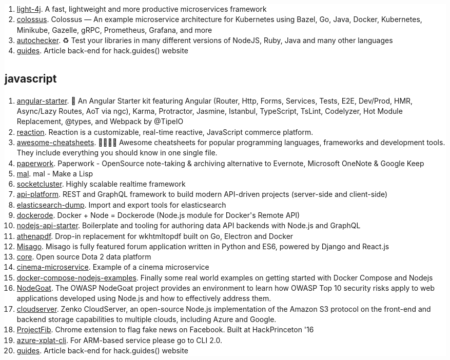 1. [light-4j](https://github.com/networknt/light-4j). A fast, lightweight and more productive microservices framework
1. [colossus](https://github.com/lucperkins/colossus). Colossus — An example microservice architecture for Kubernetes using Bazel, Go, Java, Docker, Kubernetes, Minikube, Gazelle, gRPC, Prometheus, Grafana, and more
1. [autochecker](https://github.com/VictorBjelkholm/autochecker). ♻️ Test your libraries in many different versions of NodeJS, Ruby, Java and many other languages
1. [guides](https://github.com/pluralsight/guides). Article back-end for hack.guides() website


## javascript

1. [angular-starter](https://github.com/gdi2290/angular-starter). :tada: An Angular Starter kit featuring Angular (Router, Http, Forms, Services, Tests, E2E, Dev/Prod, HMR, Async/Lazy Routes, AoT via ngc), Karma, Protractor, Jasmine, Istanbul, TypeScript, TsLint, Codelyzer, Hot Module Replacement, @types, and Webpack by @TipeIO
1. [reaction](https://github.com/reactioncommerce/reaction). Reaction is a customizable, real-time reactive, JavaScript commerce platform.
1. [awesome-cheatsheets](https://github.com/LeCoupa/awesome-cheatsheets). 👩‍💻👨‍💻 Awesome cheatsheets for popular programming languages, frameworks and development tools. They include everything you should know in one single file.
1. [paperwork](https://github.com/twostairs/paperwork). Paperwork - OpenSource note-taking & archiving alternative to Evernote, Microsoft OneNote & Google Keep
1. [mal](https://github.com/kanaka/mal). mal - Make a Lisp
1. [socketcluster](https://github.com/SocketCluster/socketcluster). Highly scalable realtime framework
1. [api-platform](https://github.com/api-platform/api-platform). REST and GraphQL framework to build modern API-driven projects (server-side and client-side)
1. [elasticsearch-dump](https://github.com/taskrabbit/elasticsearch-dump). Import and export tools for elasticsearch
1. [dockerode](https://github.com/apocas/dockerode). Docker + Node = Dockerode (Node.js module for Docker's Remote API)
1. [nodejs-api-starter](https://github.com/kriasoft/nodejs-api-starter). Boilerplate and tooling for authoring data API backends with Node.js and GraphQL
1. [athenapdf](https://github.com/arachnys/athenapdf). Drop-in replacement for wkhtmltopdf built on Go, Electron and Docker
1. [Misago](https://github.com/rafalp/Misago). Misago is fully featured forum application written in Python and ES6, powered by Django and React.js
1. [core](https://github.com/odota/core). Open source Dota 2 data platform
1. [cinema-microservice](https://github.com/Crizstian/cinema-microservice). Example of a cinema microservice
1. [docker-compose-nodejs-examples](https://github.com/b00giZm/docker-compose-nodejs-examples). Finally some real world examples on getting started with Docker Compose and Nodejs
1. [NodeGoat](https://github.com/OWASP/NodeGoat). The OWASP NodeGoat project provides an environment to learn how OWASP Top 10 security risks apply to web applications developed using Node.js and how to effectively address them.
1. [cloudserver](https://github.com/scality/cloudserver). Zenko CloudServer, an open-source Node.js implementation of the Amazon S3 protocol on the front-end and backend storage capabilities to multiple clouds, including Azure and Google.
1. [ProjectFib](https://github.com/anantdgoel/ProjectFib). Chrome extension to flag fake news on Facebook. Built at HackPrinceton '16
1. [azure-xplat-cli](https://github.com/Azure/azure-xplat-cli). For ARM-based service please go to CLI 2.0.
1. [guides](https://github.com/pluralsight/guides). Article back-end for hack.guides() website
